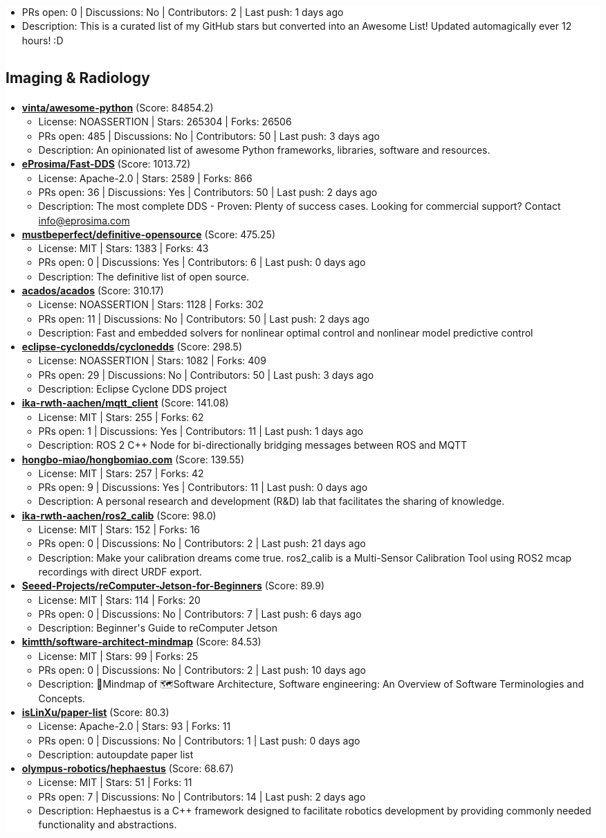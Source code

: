   - PRs open: 0 | Discussions: No | Contributors: 2 | Last push: 1 days ago
  - Description: This is a curated list of my GitHub stars but converted into an Awesome List! Updated automagically ever 12 hours! :D

## Imaging & Radiology
- **[vinta/awesome-python](https://github.com/vinta/awesome-python)** (Score: 84854.2)
  - License: NOASSERTION | Stars: 265304 | Forks: 26506
  - PRs open: 485 | Discussions: No | Contributors: 50 | Last push: 3 days ago
  - Description: An opinionated list of awesome Python frameworks, libraries, software and resources.
- **[eProsima/Fast-DDS](https://github.com/eProsima/Fast-DDS)** (Score: 1013.72)
  - License: Apache-2.0 | Stars: 2589 | Forks: 866
  - PRs open: 36 | Discussions: Yes | Contributors: 50 | Last push: 2 days ago
  - Description: The most complete DDS - Proven: Plenty of success cases. Looking for commercial support? Contact info@eprosima.com
- **[mustbeperfect/definitive-opensource](https://github.com/mustbeperfect/definitive-opensource)** (Score: 475.25)
  - License: MIT | Stars: 1383 | Forks: 43
  - PRs open: 0 | Discussions: Yes | Contributors: 6 | Last push: 0 days ago
  - Description: The definitive list of open source.
- **[acados/acados](https://github.com/acados/acados)** (Score: 310.17)
  - License: NOASSERTION | Stars: 1128 | Forks: 302
  - PRs open: 11 | Discussions: No | Contributors: 50 | Last push: 2 days ago
  - Description: Fast and embedded solvers for nonlinear optimal control and nonlinear model predictive control
- **[eclipse-cyclonedds/cyclonedds](https://github.com/eclipse-cyclonedds/cyclonedds)** (Score: 298.5)
  - License: NOASSERTION | Stars: 1082 | Forks: 409
  - PRs open: 29 | Discussions: No | Contributors: 50 | Last push: 3 days ago
  - Description: Eclipse Cyclone DDS project
- **[ika-rwth-aachen/mqtt_client](https://github.com/ika-rwth-aachen/mqtt_client)** (Score: 141.08)
  - License: MIT | Stars: 255 | Forks: 62
  - PRs open: 1 | Discussions: Yes | Contributors: 11 | Last push: 1 days ago
  - Description: ROS 2 C++ Node for bi-directionally bridging messages between ROS and MQTT
- **[hongbo-miao/hongbomiao.com](https://github.com/hongbo-miao/hongbomiao.com)** (Score: 139.55)
  - License: MIT | Stars: 257 | Forks: 42
  - PRs open: 9 | Discussions: Yes | Contributors: 11 | Last push: 0 days ago
  - Description: A personal research and development (R&D) lab that facilitates the sharing of knowledge.
- **[ika-rwth-aachen/ros2_calib](https://github.com/ika-rwth-aachen/ros2_calib)** (Score: 98.0)
  - License: MIT | Stars: 152 | Forks: 16
  - PRs open: 0 | Discussions: No | Contributors: 2 | Last push: 21 days ago
  - Description: Make your calibration dreams come true. ros2_calib is a Multi-Sensor Calibration Tool using ROS2 mcap recordings with direct URDF export.
- **[Seeed-Projects/reComputer-Jetson-for-Beginners](https://github.com/Seeed-Projects/reComputer-Jetson-for-Beginners)** (Score: 89.9)
  - License: MIT | Stars: 114 | Forks: 20
  - PRs open: 0 | Discussions: No | Contributors: 7 | Last push: 6 days ago
  - Description: Beginner's Guide to reComputer Jetson
- **[kimtth/software-architect-mindmap](https://github.com/kimtth/software-architect-mindmap)** (Score: 84.53)
  - License: MIT | Stars: 99 | Forks: 25
  - PRs open: 0 | Discussions: No | Contributors: 2 | Last push: 10 days ago
  - Description: 🧠Mindmap of 🗺️Software Architecture, Software engineering: An Overview of Software Terminologies and Concepts.
- **[isLinXu/paper-list](https://github.com/isLinXu/paper-list)** (Score: 80.3)
  - License: Apache-2.0 | Stars: 93 | Forks: 11
  - PRs open: 0 | Discussions: No | Contributors: 1 | Last push: 0 days ago
  - Description: autoupdate paper list
- **[olympus-robotics/hephaestus](https://github.com/olympus-robotics/hephaestus)** (Score: 68.67)
  - License: MIT | Stars: 51 | Forks: 11
  - PRs open: 7 | Discussions: No | Contributors: 14 | Last push: 2 days ago
  - Description: Hephaestus is a C++ framework designed to facilitate robotics development by providing commonly needed functionality and abstractions.